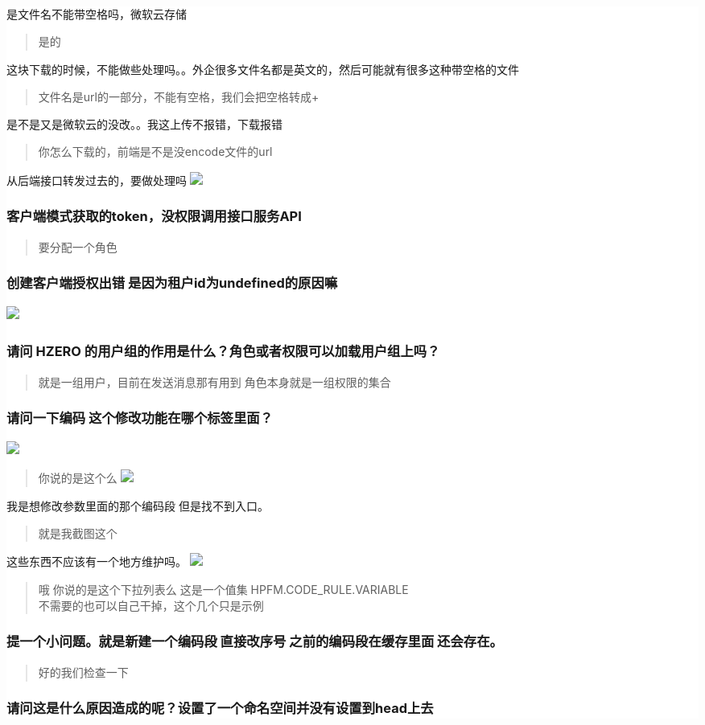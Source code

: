 是文件名不能带空格吗，微软云存储

>是的

这块下载的时候，不能做些处理吗。。外企很多文件名都是英文的，然后可能就有很多这种带空格的文件

>文件名是url的一部分，不能有空格，我们会把空格转成+

是不是又是微软云的没改。。我这上传不报错，下载报错

>你怎么下载的，前端是不是没encode文件的url

从后端接口转发过去的，要做处理吗
![](https://img2018.cnblogs.com/blog/1231979/201912/1231979-20191225133808834-216288488.png)


### 客户端模式获取的token，没权限调用接口服务API
>要分配一个角色


### 创建客户端授权出错 是因为租户id为undefined的原因嘛
![](https://img2018.cnblogs.com/blog/1231979/201912/1231979-20191225133917669-1721080383.png)


### 请问 HZERO 的用户组的作用是什么？角色或者权限可以加载用户组上吗？

>就是一组用户，目前在发送消息那有用到
>角色本身就是一组权限的集合



### 请问一下编码 这个修改功能在哪个标签里面？
![](https://img2018.cnblogs.com/blog/1231979/201912/1231979-20191225133954533-1279735022.png)

>你说的是这个么
![](https://img2018.cnblogs.com/blog/1231979/201912/1231979-20191225134015093-383678395.png)

我是想修改参数里面的那个编码段 但是找不到入口。

>就是我截图这个


这些东西不应该有一个地方维护吗。
![](https://img2018.cnblogs.com/blog/1231979/201912/1231979-20191225134058777-476043793.png)


>哦 你说的是这个下拉列表么 这是一个值集  HPFM.CODE_RULE.VARIABLE  
>不需要的也可以自己干掉，这个几个只是示例


### 提一个小问题。就是新建一个编码段   直接改序号  之前的编码段在缓存里面   还会存在。
>好的我们检查一下



### 请问这是什么原因造成的呢？设置了一个命名空间并没有设置到head上去
